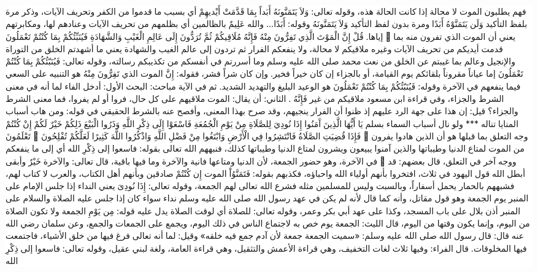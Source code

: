 فهم يطلبون الموت لا محالة إذا كانت الحالة هذه، وقوله تعالى:
وَلاَ يَتَمَنَّونَهُ أَبَداً بِمَا قَدَّمَتْ أَيْديهِمْ
أي بسبب ما قدموا من الكفر وتحريف الآيات، وذكر مرة بلفظ التأكيد
وَلَن يَتَمَنَّوْهُ أَبَدًا
ومرة بدون لفظ التأكيد
وَلاَ يَتَمَنَّونَهُ
وقوله:
أَبَدًا... والله عَلِيمٌ بالظالمين
أي بظلمهم من تحريف الآيات وعنادهم لها، ومكابرتهم إياها.
قُلْ إِنَّ الْمَوْتَ الَّذِي تَفِرُّونَ مِنْهُ فَإِنَّهُ مُلَاقِيكُمْ ثُمَّ تُرَدُّونَ إِلَى عَالِمِ الْغَيْبِ وَالشَّهَادَةِ فَيُنَبِّئُكُمْ بِمَا كُنْتُمْ تَعْمَلُونَ

يعني أن الموت الذي تفرون منه بما قدمت أيديكم من تحريف الآيات وغيره ملاقيكم لا محالة، ولا ينفعكم الفرار ثم تردون إلى عالم الغيب والشهادة يعني ما أشهدتم الخلق من التوراة والإنجيل وعالم بما غيبتم عن الخلق من نعت محمد صلى الله عليه وسلم وما أسررتم في أنفسكم من تكذيبكم رسالته، وقوله تعالى:
فَيُنَبّئُكُمْ بِمَا كُنْتُمْ تَعْمَلُونَ
إما عياناً مقروناً بلقائكم يوم القيامة، أو بالجزاء إن كان خيراً فخير. وإن كان شراً فشر، فقوله:
إِنَّ الموت الذي تَفِرُّونَ مِنْهُ
هو التنبيه على السعي فيما ينفعهم في الآخرة وقوله:
فَيُنَبّئُكُمْ بِمَا كُنْتُمْ تَعْمَلُونَ
هو الوعيد البليغ والتهديد الشديد. ثم في الآية مباحث:
البحث الأول:
أدخل الفاء لما أنه في معنى الشرط والجزاء، وفي قراءة ابن مسعود
ملاقيكم
من غير
فَإِنَّهُ
.
الثاني:
أن يقال: الموت ملاقيهم على كل حال، فروا أو لم يفروا، فما معنى الشرط والجزاء؟ قيل: إن هذا على جهة الرد عليهم إذ ظنوا أن الفرار ينجيهم، وقد صرح بهذا المعنى، وأفصح عنه بالشرط الحقيقي في قوله:
ومن هاب أسباب المنايا تناله *** ولو نال أسباب السماء بسلم
يَا أَيُّهَا الَّذِينَ آَمَنُوا إِذَا نُودِيَ لِلصَّلَاةِ مِنْ يَوْمِ الْجُمُعَةِ فَاسْعَوْا إِلَى ذِكْرِ اللَّهِ وَذَرُوا الْبَيْعَ ذَلِكُمْ خَيْرٌ لَكُمْ إِنْ كُنْتُمْ تَعْلَمُونَ

فَإِذَا قُضِيَتِ الصَّلَاةُ فَانْتَشِرُوا فِي الْأَرْضِ وَابْتَغُوا مِنْ فَضْلِ اللَّهِ وَاذْكُرُوا اللَّهَ كَثِيرًا لَعَلَّكُمْ تُفْلِحُونَ

وجه التعلق بما قبلها هو أن الذين هادوا يفرون من الموت لمتاع الدنيا وطيباتها والذين آمنوا يبيعون ويشرون لمتاع الدنيا وطيباتها كذلك، فنبههم الله تعالى بقوله:
فاسعوا إلى ذِكْرِ الله
أي إلى ما ينفعكم في الآخرة، وهو حضور الجمعة، لأن الدنيا ومتاعها فانية والآخرة وما فيها باقية، قال تعالى:
والآخرة خَيْرٌ وأبقى

ووجه آخر في التعلق، قال بعضهم: قد أبطل الله قول اليهود في ثلاث، افتخروا بأنهم أولياء الله واحباؤه، فكذبهم بقوله:
فَتَمَنَّوُاْ الموت إِن كُنْتُمْ صادقين
وبأنهم أهل الكتاب، والعرب لا كتاب لهم، فشبههم بالحمار يحمل أسفاراً، وبالسبت وليس للمسلمين مثله فشرع الله تعالى لهم الجمعة، وقوله تعالى:
إِذَا نُودِىَ
يعني النداء إذا جلس الإمام على المنبر يوم الجمعة وهو قول مقاتل، وأنه كما قال لأنه لم يكن في عهد رسول الله صلى الله عليه وسلم نداء سواء كان إذا جلس عليه الصلاة والسلام على المنبر أذن بلال على باب المسجد، وكذا على عهد أبي بكر وعمر، وقوله تعالى:
للصلاة
أي لوقت الصلاة يدل عليه قوله:
مِن يَوْمِ الجمعة
ولا تكون الصلاة من اليوم، وإنما يكون وقتها من اليوم، قال الليث: الجمعة يوم خص به لاجتماع الناس في ذلك اليوم، ويجمع على الجمعات والجمع، وعن سلمان رضي الله عنه قال: قال رسول الله صلى الله عليه وسلم: «سميت الجمعة جمعة لأن آدم جمع فيه خلقه» وقيل: لما أنه تعالى فرغ فيها من خلق الأشياء، فاجتمعت فيها المخلوقات.
قال الفراء:
وفيها ثلاث لغات التخفيف، وهي قراءة الأعمش والتثقيل، وهي قراءة العامة، ولغة لبني عقيل، وقوله تعالى:
فاسعوا إلى ذِكْرِ الله